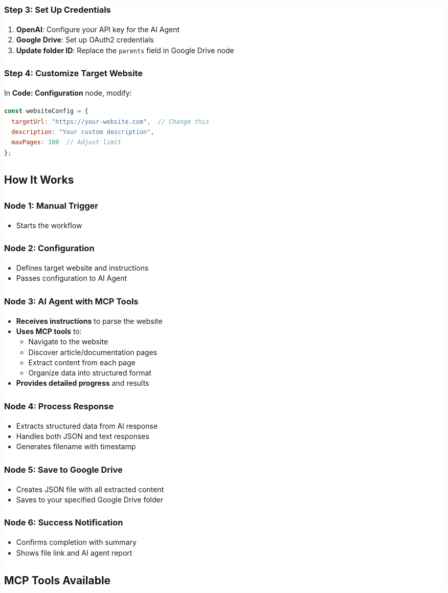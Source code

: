 ### Step 3: Set Up Credentials
1. **OpenAI**: Configure your API key for the AI Agent
2. **Google Drive**: Set up OAuth2 credentials
3. **Update folder ID**: Replace the `parents` field in Google Drive node

### Step 4: Customize Target Website
In **Code: Configuration** node, modify:
```javascript
const websiteConfig = {
  targetUrl: "https://your-website.com",  // Change this
  description: "Your custom description",
  maxPages: 100  // Adjust limit
};
```

## How It Works

### Node 1: Manual Trigger
- Starts the workflow

### Node 2: Configuration
- Defines target website and instructions
- Passes configuration to AI Agent

### Node 3: AI Agent with MCP Tools
- **Receives instructions** to parse the website
- **Uses MCP tools** to:
  - Navigate to the website
  - Discover article/documentation pages
  - Extract content from each page
  - Organize data into structured format
- **Provides detailed progress** and results

### Node 4: Process Response
- Extracts structured data from AI response
- Handles both JSON and text responses
- Generates filename with timestamp

### Node 5: Save to Google Drive
- Creates JSON file with all extracted content
- Saves to your specified Google Drive folder

### Node 6: Success Notification
- Confirms completion with summary
- Shows file link and AI agent report

## MCP Tools Available
